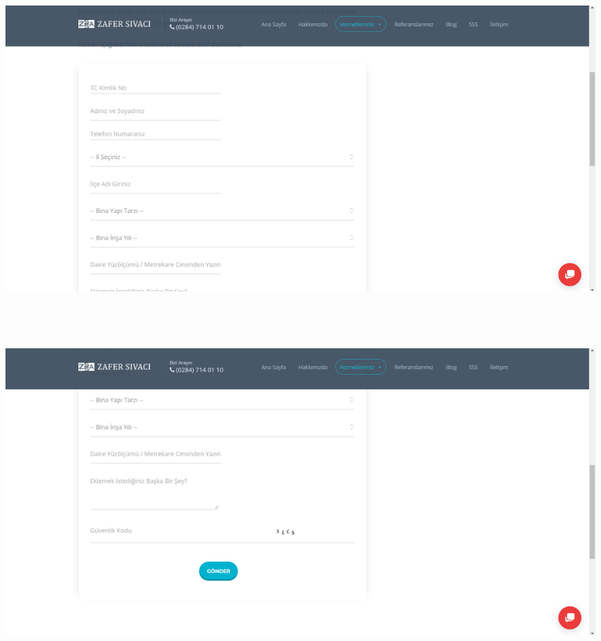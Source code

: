 <img src="https://github.com/MrNirva/ZAFERSIVACI-PROJECT/blob/main/ss/10.png" align="left" height="500" width="1000" >
<img src="https://github.com/MrNirva/ZAFERSIVACI-PROJECT/blob/main/ss/11.png" align="left" height="500" width="1000" >
